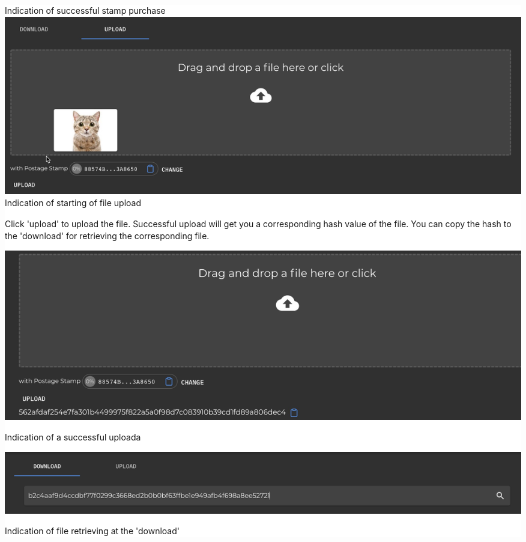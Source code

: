 Indication of successful stamp purchase  
![image](./assets/dashboard/13.png)  
Indication of starting of file upload

Click 'upload' to upload the file. Successful upload will get you a corresponding hash value of the file. You can copy the hash to the 'download' for retrieving the corresponding file.

![image](./assets/dashboard/14.png)  

Indication of a successful uploada

![image](./assets/dashboard/15.png)  

Indication of file retrieving at the 'download'